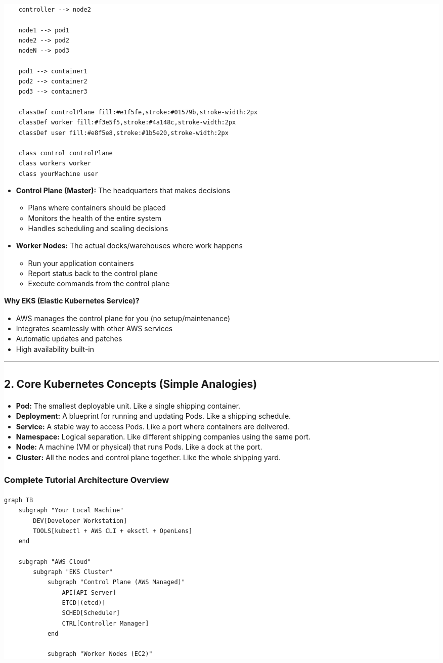 ```mermaid
    controller --> node2
    
    node1 --> pod1
    node2 --> pod2
    nodeN --> pod3
    
    pod1 --> container1
    pod2 --> container2
    pod3 --> container3
    
    classDef controlPlane fill:#e1f5fe,stroke:#01579b,stroke-width:2px
    classDef worker fill:#f3e5f5,stroke:#4a148c,stroke-width:2px
    classDef user fill:#e8f5e8,stroke:#1b5e20,stroke-width:2px
    
    class control controlPlane
    class workers worker
    class yourMachine user
```

- **Control Plane (Master):** The headquarters that makes decisions
  - Plans where containers should be placed
  - Monitors the health of the entire system
  - Handles scheduling and scaling decisions

- **Worker Nodes:** The actual docks/warehouses where work happens
  - Run your application containers
  - Report status back to the control plane
  - Execute commands from the control plane

**Why EKS (Elastic Kubernetes Service)?**
- AWS manages the control plane for you (no setup/maintenance)
- Integrates seamlessly with other AWS services
- Automatic updates and patches
- High availability built-in

---

## 2. Core Kubernetes Concepts (Simple Analogies)

- **Pod:** The smallest deployable unit. Like a single shipping container.
- **Deployment:** A blueprint for running and updating Pods. Like a shipping schedule.
- **Service:** A stable way to access Pods. Like a port where containers are delivered.
- **Namespace:** Logical separation. Like different shipping companies using the same port.
- **Node:** A machine (VM or physical) that runs Pods. Like a dock at the port.
- **Cluster:** All the nodes and control plane together. Like the whole shipping yard.

### Complete Tutorial Architecture Overview

```mermaid
graph TB
    subgraph "Your Local Machine"
        DEV[Developer Workstation]
        TOOLS[kubectl + AWS CLI + eksctl + OpenLens]
    end
    
    subgraph "AWS Cloud"
        subgraph "EKS Cluster"
            subgraph "Control Plane (AWS Managed)"
                API[API Server]
                ETCD[(etcd)]
                SCHED[Scheduler]
                CTRL[Controller Manager]
            end
            
            subgraph "Worker Nodes (EC2)"
```